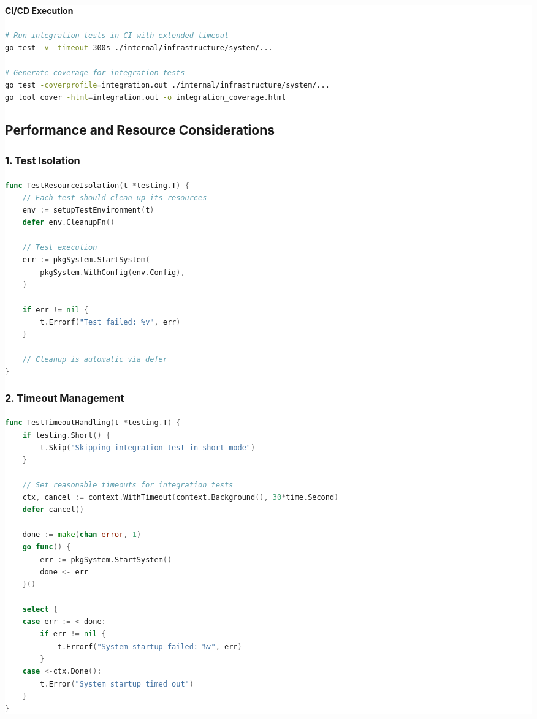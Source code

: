 #### CI/CD Execution
```bash
# Run integration tests in CI with extended timeout
go test -v -timeout 300s ./internal/infrastructure/system/...

# Generate coverage for integration tests
go test -coverprofile=integration.out ./internal/infrastructure/system/...
go tool cover -html=integration.out -o integration_coverage.html
```

## Performance and Resource Considerations

### 1. Test Isolation
```go
func TestResourceIsolation(t *testing.T) {
    // Each test should clean up its resources
    env := setupTestEnvironment(t)
    defer env.CleanupFn()
    
    // Test execution
    err := pkgSystem.StartSystem(
        pkgSystem.WithConfig(env.Config),
    )
    
    if err != nil {
        t.Errorf("Test failed: %v", err)
    }
    
    // Cleanup is automatic via defer
}
```

### 2. Timeout Management
```go
func TestTimeoutHandling(t *testing.T) {
    if testing.Short() {
        t.Skip("Skipping integration test in short mode")
    }
    
    // Set reasonable timeouts for integration tests
    ctx, cancel := context.WithTimeout(context.Background(), 30*time.Second)
    defer cancel()
    
    done := make(chan error, 1)
    go func() {
        err := pkgSystem.StartSystem()
        done <- err
    }()
    
    select {
    case err := <-done:
        if err != nil {
            t.Errorf("System startup failed: %v", err)
        }
    case <-ctx.Done():
        t.Error("System startup timed out")
    }
}
```
